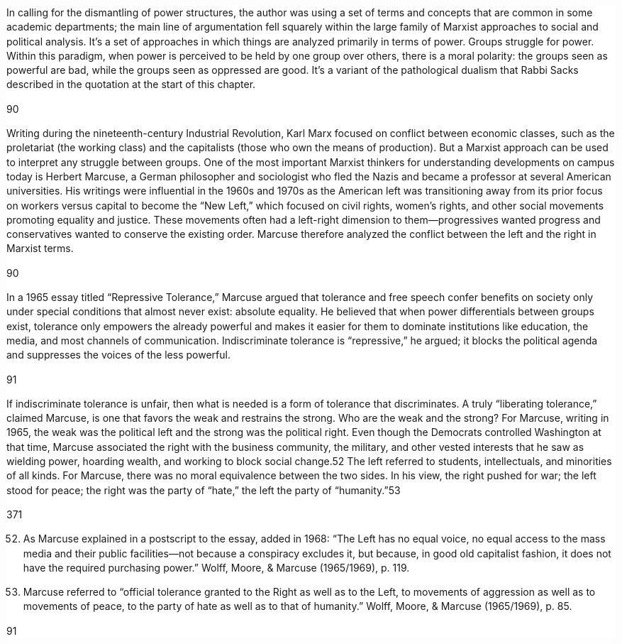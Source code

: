 In calling for the dismantling of power structures, the author was using a set of terms and concepts that are common in some academic departments; the main line of argumentation fell squarely within the large family of Marxist approaches to social and political analysis. It’s a set of approaches in which things are analyzed primarily in terms of power. Groups struggle for power. Within this paradigm, when power is perceived to be held by one group over others, there is a moral polarity: the groups seen as powerful are bad, while the groups seen as oppressed are good. It’s a variant of the pathological dualism that Rabbi Sacks described in the quotation at the start of this chapter.

90

Writing during the nineteenth-century Industrial Revolution, Karl Marx focused on conflict between economic classes, such as the proletariat (the working class) and the capitalists (those who own the means of production). But a Marxist approach can be used to interpret any struggle between groups. One of the most important Marxist thinkers for understanding developments on campus today is Herbert Marcuse, a German philosopher and sociologist who fled the Nazis and became a professor at several American universities. His writings were influential in the 1960s and 1970s as the American left was transitioning away from its prior focus on workers versus capital to become the “New Left,” which focused on civil rights, women’s rights, and other social movements promoting equality and justice. These movements often had a left-right dimension to them—progressives wanted progress and conservatives wanted to conserve the existing order. Marcuse therefore analyzed the conflict between the left and the right in Marxist terms.

90

In a 1965 essay titled “Repressive Tolerance,” Marcuse argued that tolerance and free speech confer benefits on society only under special conditions that almost never exist: absolute equality. He believed that when power differentials between groups exist, tolerance only empowers the already powerful and makes it easier for them to dominate institutions like education, the media, and most channels of communication. Indiscriminate tolerance is “repressive,” he argued; it blocks the political agenda and suppresses the voices of the less powerful.

91

If indiscriminate tolerance is unfair, then what is needed is a form of tolerance that discriminates. A truly “liberating tolerance,” claimed Marcuse, is one that favors the weak and restrains the strong. Who are the weak and the strong? For Marcuse, writing in 1965, the weak was the political left and the strong was the political right. Even though the Democrats controlled Washington at that time, Marcuse associated the right with the business community, the military, and other vested interests that he saw as wielding power, hoarding wealth, and working to block social change.52 The left referred to students, intellectuals, and minorities of all kinds. For Marcuse, there was no moral equivalence between the two sides. In his view, the right pushed for war; the left stood for peace; the right was the party of “hate,” the left the party of “humanity.”53

371

52. As Marcuse explained in a postscript to the essay, added in 1968: “The Left has no equal voice, no equal access to the mass media and their public facilities—not because a conspiracy excludes it, but because, in good old capitalist fashion, it does not have the required purchasing power.” Wolff, Moore, & Marcuse (1965/1969), p. 119.

53. Marcuse referred to “official tolerance granted to the Right as well as to the Left, to movements of aggression as well as to movements of peace, to the party of hate as well as to that of humanity.” Wolff, Moore, & Marcuse (1965/1969), p. 85.

91
